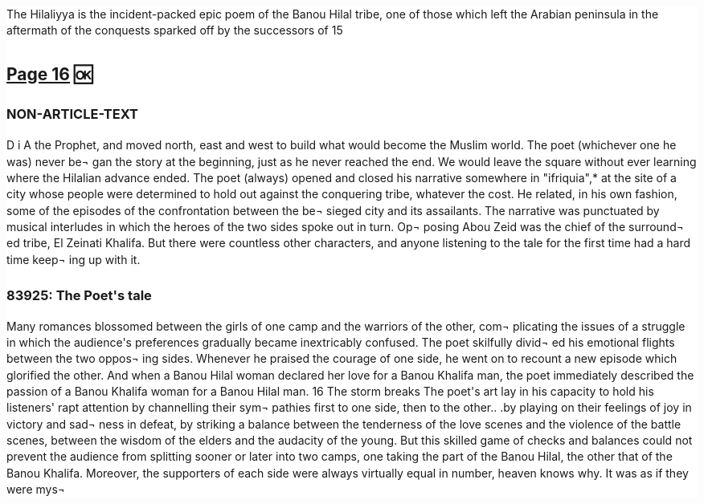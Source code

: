 The Hilaliyya is the incident-packed epic
poem of the Banou Hilal tribe, one of those
which left the Arabian peninsula in the aftermath
of the conquests sparked off by the successors of 15
## [Page 16](https://demo.humlab.umu.se/courier/083935engo.pdf#page=16) 🆗
### NON-ARTICLE-TEXT
D i A
the Prophet, and moved north, east and west to
build what would become the Muslim world.
The poet (whichever one he was) never be¬
gan the story at the beginning, just as he never
reached the end. We would leave the square
without ever learning where the Hilalian advance
ended. The poet (always) opened and closed his
narrative somewhere in "ifriquia",* at the site
of a city whose people were determined to hold
out against the conquering tribe, whatever the
cost.
He related, in his own fashion, some of the
episodes of the confrontation between the be¬
sieged city and its assailants. The narrative was
punctuated by musical interludes in which the
heroes of the two sides spoke out in turn. Op¬
posing Abou Zeid was the chief of the surround¬
ed tribe, El Zeinati Khalifa. But there were
countless other characters, and anyone listening
to the tale for the first time had a hard time keep¬
ing up with it.

### 83925: The Poet's tale
Many romances blossomed between the girls
of one camp and the warriors of the other, com¬
plicating the issues of a struggle in which the
audience's preferences gradually became
inextricably confused. The poet skilfully divid¬
ed his emotional flights between the two oppos¬
ing sides. Whenever he praised the courage of one
side, he went on to recount a new episode which
glorified the other. And when a Banou Hilal
woman declared her love for a Banou Khalifa
man, the poet immediately described the passion
of a Banou Khalifa woman for a Banou Hilal
man.
16
The storm breaks
The poet's art lay in his capacity to hold his
listeners' rapt attention by channelling their sym¬
pathies first to one side, then to the other.. .by
playing on their feelings of joy in victory and sad¬
ness in defeat, by striking a balance between the
tenderness of the love scenes and the violence of
the battle scenes, between the wisdom of the
elders and the audacity of the young.
But this skilled game of checks and balances
could not prevent the audience from splitting
sooner or later into two camps, one taking the
part of the Banou Hilal, the other that of the
Banou Khalifa. Moreover, the supporters of each
side were always virtually equal in number,
heaven knows why. It was as if they were mys¬